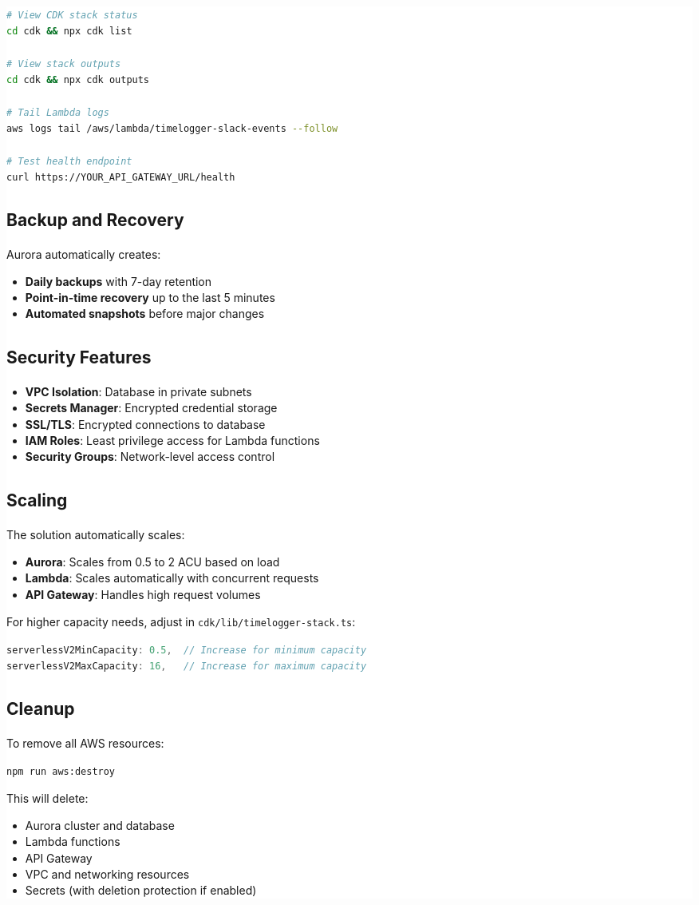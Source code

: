 ```bash
# View CDK stack status
cd cdk && npx cdk list

# View stack outputs
cd cdk && npx cdk outputs

# Tail Lambda logs
aws logs tail /aws/lambda/timelogger-slack-events --follow

# Test health endpoint
curl https://YOUR_API_GATEWAY_URL/health
```

## Backup and Recovery

Aurora automatically creates:
- **Daily backups** with 7-day retention
- **Point-in-time recovery** up to the last 5 minutes
- **Automated snapshots** before major changes

## Security Features

- **VPC Isolation**: Database in private subnets
- **Secrets Manager**: Encrypted credential storage
- **SSL/TLS**: Encrypted connections to database
- **IAM Roles**: Least privilege access for Lambda functions
- **Security Groups**: Network-level access control

## Scaling

The solution automatically scales:
- **Aurora**: Scales from 0.5 to 2 ACU based on load
- **Lambda**: Scales automatically with concurrent requests
- **API Gateway**: Handles high request volumes

For higher capacity needs, adjust in `cdk/lib/timelogger-stack.ts`:
```typescript
serverlessV2MinCapacity: 0.5,  // Increase for minimum capacity
serverlessV2MaxCapacity: 16,   // Increase for maximum capacity
```

## Cleanup

To remove all AWS resources:

```bash
npm run aws:destroy
```

This will delete:
- Aurora cluster and database
- Lambda functions
- API Gateway
- VPC and networking resources
- Secrets (with deletion protection if enabled)
